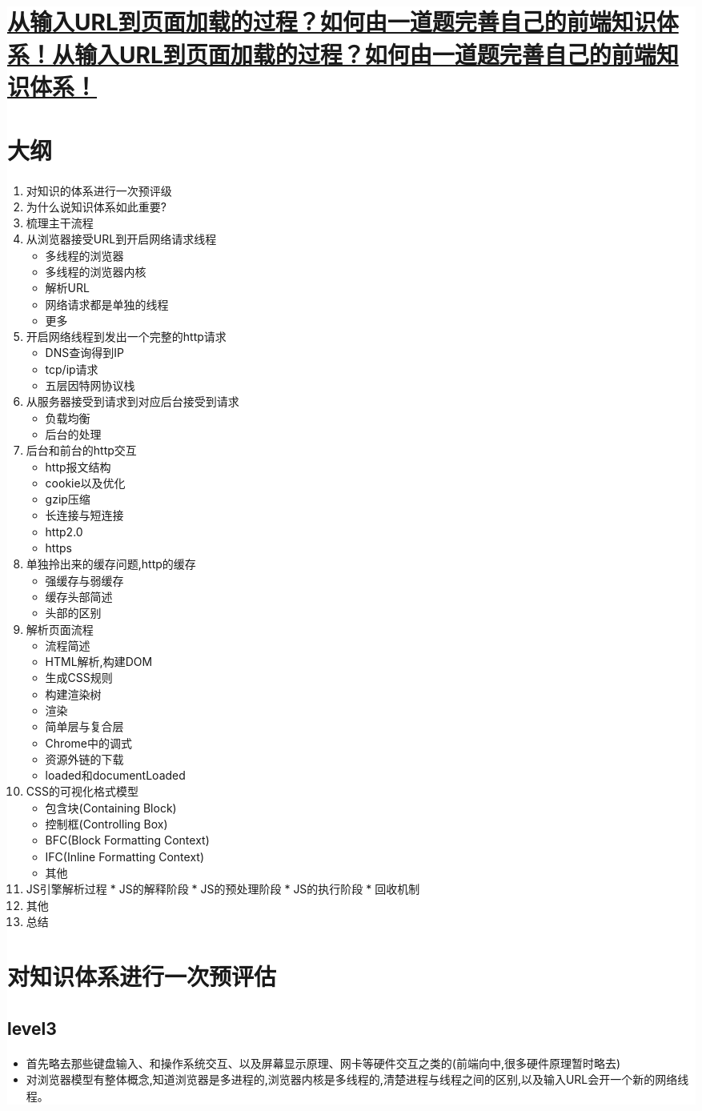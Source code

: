 # [从输入URL到页面加载的过程？如何由一道题完善自己的前端知识体系！从输入URL到页面加载的过程？如何由一道题完善自己的前端知识体系！](http://www.dailichun.com/2018/03/12/whenyouenteraurl.html)
# 大纲
1. 对知识的体系进行一次预评级
2. 为什么说知识体系如此重要?
3. 梳理主干流程
4. 从浏览器接受URL到开启网络请求线程
    * 多线程的浏览器
    * 多线程的浏览器内核
    * 解析URL
    * 网络请求都是单独的线程
    * 更多
5. 开启网络线程到发出一个完整的http请求
    * DNS查询得到IP
    * tcp/ip请求
    * 五层因特网协议栈
6. 从服务器接受到请求到对应后台接受到请求
    * 负载均衡
    * 后台的处理
7.  后台和前台的http交互
    * http报文结构
    * cookie以及优化
    * gzip压缩
    * 长连接与短连接
    * http2.0
    * https
 8. 单独拎出来的缓存问题,http的缓存
    * 强缓存与弱缓存
    * 缓存头部简述
    * 头部的区别
9. 解析页面流程
    * 流程简述
    * HTML解析,构建DOM
    * 生成CSS规则
    * 构建渲染树
    * 渲染
    * 简单层与复合层
    * Chrome中的调式
    * 资源外链的下载
    * loaded和documentLoaded
10. CSS的可视化格式模型
    * 包含块(Containing Block)
    * 控制框(Controlling Box)
    * BFC(Block Formatting Context)
    * IFC(Inline Formatting Context)
    * 其他
 11. JS引擎解析过程
    * JS的解释阶段
    * JS的预处理阶段
    * JS的执行阶段
    * 回收机制
 12. 其他
 13. 总结      
 # 对知识体系进行一次预评估
 ## level3
 * 首先略去那些键盘输入、和操作系统交互、以及屏幕显示原理、网卡等硬件交互之类的(前端向中,很多硬件原理暂时略去)
 * 对浏览器模型有整体概念,知道浏览器是多进程的,浏览器内核是多线程的,清楚进程与线程之间的区别,以及输入URL会开一个新的网络线程。